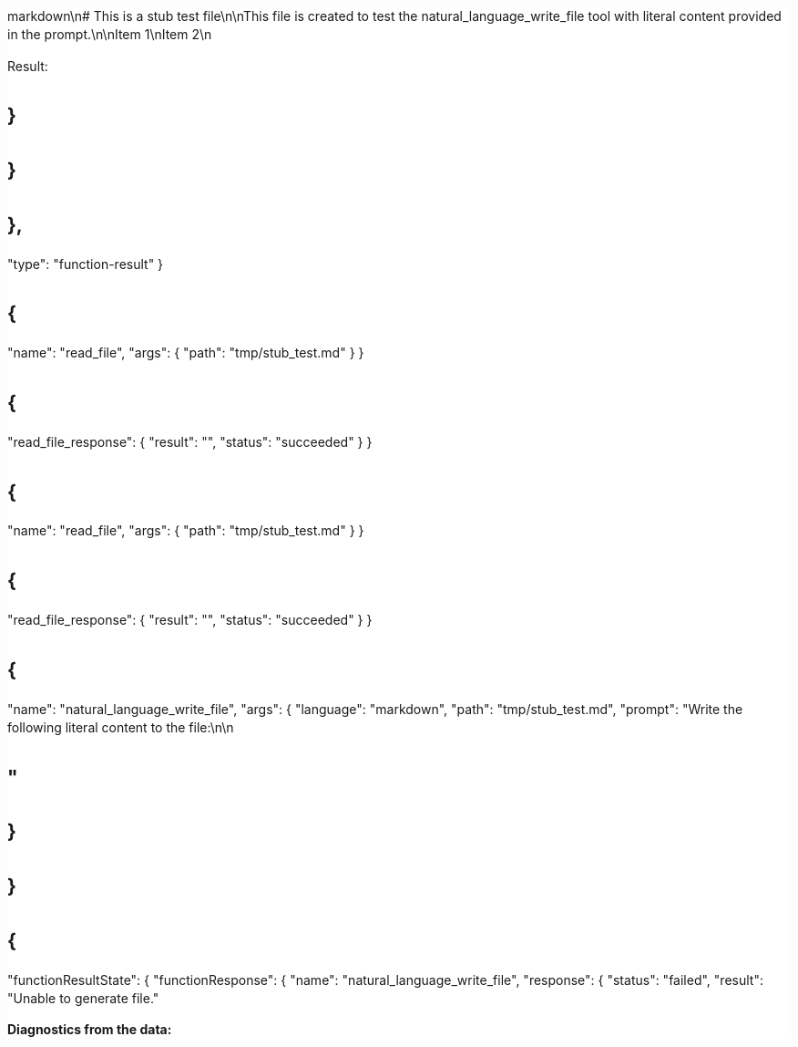 markdown\n# This is a stub test file\n\nThis file is created to test the natural_language_write_file tool with literal content provided in the prompt.\n\nItem 1\nItem 2\n 

 Result: 

## } 

## } 

## }, 

 "type": "function-result" } 

## { 

 "name": "read_file", "args": { "path": "tmp/stub_test.md" } } 

## { 

 "read_file_response": { "result": "", "status": "succeeded" } } 

## { 

 "name": "read_file", "args": { "path": "tmp/stub_test.md" } } 

## { 

 "read_file_response": { "result": "", "status": "succeeded" } } 

## { 

 "name": "natural_language_write_file", "args": { "language": "markdown", "path": "tmp/stub_test.md", "prompt": "Write the following literal content to the file:\n\n 

## " 

## } 

## } 

## { 

 "functionResultState": { "functionResponse": { "name": "natural_language_write_file", "response": { "status": "failed", "result": "Unable to generate file." 


**Diagnostics from the data:** 
